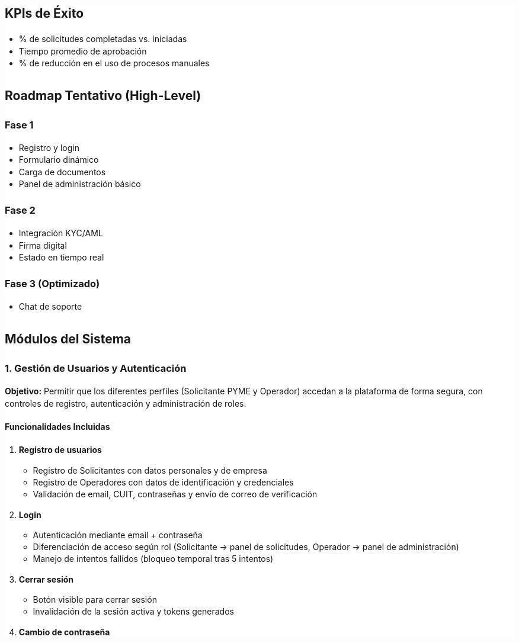 ## KPIs de Éxito

- % de solicitudes completadas vs. iniciadas
- Tiempo promedio de aprobación
- % de reducción en el uso de procesos manuales

## Roadmap Tentativo (High-Level)

### Fase 1

- Registro y login
- Formulario dinámico
- Carga de documentos
- Panel de administración básico

### Fase 2

- Integración KYC/AML
- Firma digital
- Estado en tiempo real

### Fase 3 (Optimizado)

- Chat de soporte

## Módulos del Sistema

### 1. Gestión de Usuarios y Autenticación

**Objetivo:** Permitir que los diferentes perfiles (Solicitante PYME y Operador) accedan a la plataforma de forma segura, con controles de registro, autenticación y administración de roles.

#### Funcionalidades Incluidas

1. **Registro de usuarios**

   - Registro de Solicitantes con datos personales y de empresa
   - Registro de Operadores con datos de identificación y credenciales
   - Validación de email, CUIT, contraseñas y envío de correo de verificación

2. **Login**

   - Autenticación mediante email + contraseña
   - Diferenciación de acceso según rol (Solicitante → panel de solicitudes, Operador → panel de administración)
   - Manejo de intentos fallidos (bloqueo temporal tras 5 intentos)

3. **Cerrar sesión**

   - Botón visible para cerrar sesión
   - Invalidación de la sesión activa y tokens generados

4. **Cambio de contraseña**
